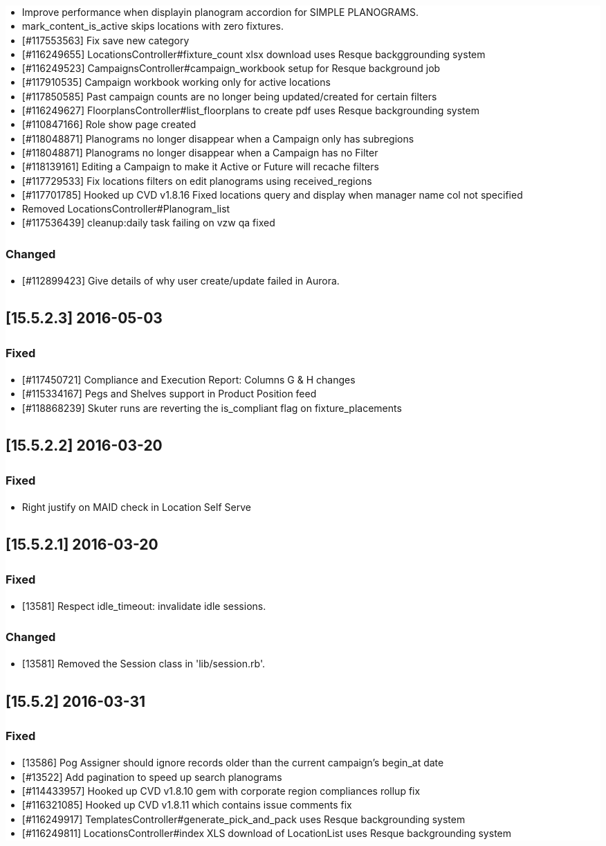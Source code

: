 - Improve performance when displayin planogram accordion for SIMPLE PLANOGRAMS.
- mark_content_is_active skips locations with zero fixtures.
- [#117553563] Fix save new category
- [#116249655] LocationsController#fixture_count xlsx download uses Resque backggrounding system
- [#116249523] CampaignsController#campaign_workbook setup for Resque background job
- [#117910535] Campaign workbook working only for active locations
- [#117850585] Past campaign counts are no longer being updated/created for certain filters
- [#116249627] FloorplansController#list_floorplans to create pdf uses Resque backgrounding system
- [#110847166] Role show page created
- [#118048871] Planograms no longer disappear when a Campaign only has subregions
- [#118048871] Planograms no longer disappear when a Campaign has no Filter
- [#118139161] Editing a Campaign to make it Active or Future will recache filters
- [#117729533] Fix locations filters on edit planograms using received_regions
- [#117701785] Hooked up CVD v1.8.16 Fixed locations query and display when manager name col not specified
- Removed LocationsController#Planogram_list
- [#117536439] cleanup:daily task failing on vzw qa fixed
### Changed
- [#112899423] Give details of why user create/update failed in Aurora.

## [15.5.2.3]  2016-05-03
### Fixed
- [#117450721] Compliance and Execution Report: Columns G & H changes
- [#115334167] Pegs and Shelves support in Product Position feed
- [#118868239] Skuter runs are reverting the is_compliant flag on fixture_placements

## [15.5.2.2]   2016-03-20
### Fixed
- Right justify on MAID check in Location Self Serve

## [15.5.2.1]   2016-03-20
### Fixed
- [13581] Respect idle_timeout: invalidate idle sessions.
### Changed
- [13581] Removed the Session class in 'lib/session.rb'.

## [15.5.2]   2016-03-31
### Fixed
- [13586] Pog Assigner should ignore records older than the current campaign’s begin_at date
- [#13522] Add pagination to speed up search planograms
- [#114433957] Hooked up CVD v1.8.10 gem with corporate region compliances rollup fix
- [#116321085] Hooked up CVD v1.8.11 which contains issue comments fix
- [#116249917] TemplatesController#generate_pick_and_pack uses Resque backgrounding system
- [#116249811] LocationsController#index XLS download of LocationList uses Resque backgrounding system
